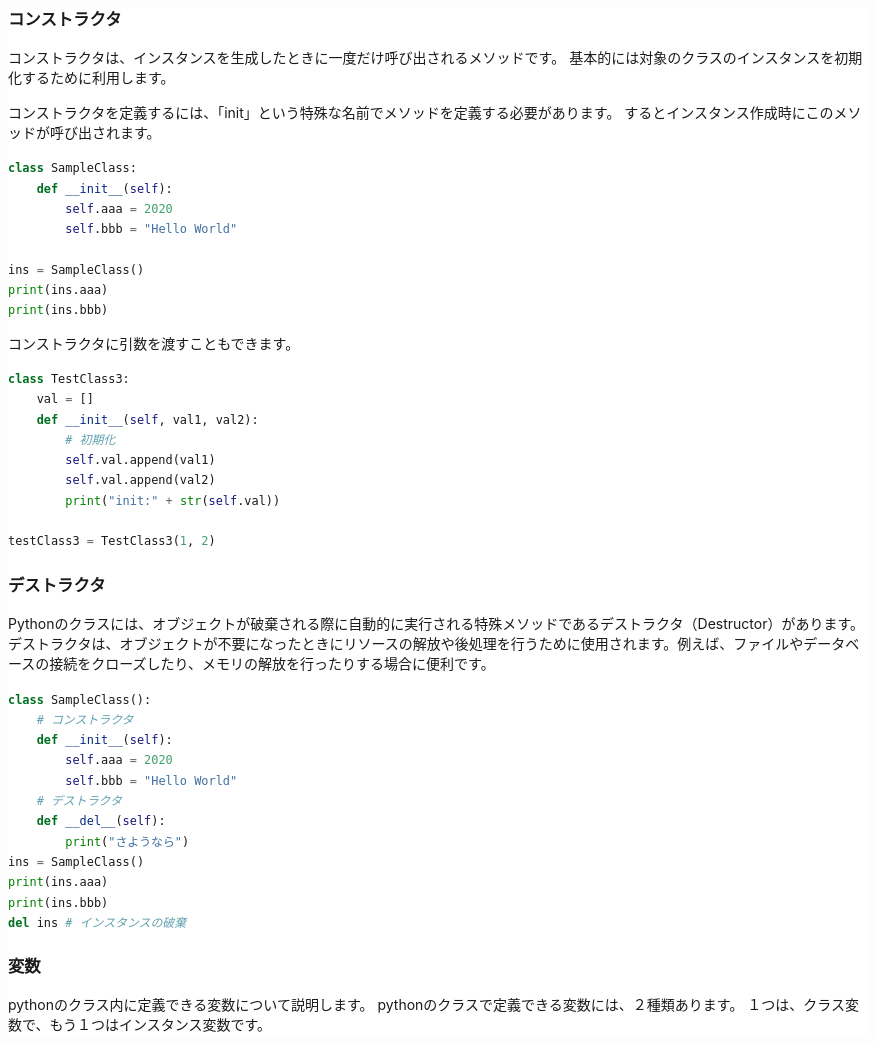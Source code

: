 ### コンストラクタ
コンストラクタは、インスタンスを生成したときに一度だけ呼び出されるメソッドです。
基本的には対象のクラスのインスタンスを初期化するために利用します。

コンストラクタを定義するには、「init」という特殊な名前でメソッドを定義する必要があります。
するとインスタンス作成時にこのメソッドが呼び出されます。

```python
class SampleClass:
    def __init__(self):
        self.aaa = 2020
        self.bbb = "Hello World"

ins = SampleClass()
print(ins.aaa)
print(ins.bbb)
```

コンストラクタに引数を渡すこともできます。
```python
class TestClass3:
    val = []
    def __init__(self, val1, val2):
        # 初期化
        self.val.append(val1)
        self.val.append(val2)
        print("init:" + str(self.val))

testClass3 = TestClass3(1, 2)
```

### デストラクタ
Pythonのクラスには、オブジェクトが破棄される際に自動的に実行される特殊メソッドであるデストラクタ（Destructor）があります。デストラクタは、オブジェクトが不要になったときにリソースの解放や後処理を行うために使用されます。例えば、ファイルやデータベースの接続をクローズしたり、メモリの解放を行ったりする場合に便利です。

```python
class SampleClass():
    # コンストラクタ
    def __init__(self):
        self.aaa = 2020
        self.bbb = "Hello World"
    # デストラクタ
    def __del__(self):
        print("さようなら")
ins = SampleClass()
print(ins.aaa)
print(ins.bbb)
del ins # インスタンスの破棄
```

### 変数
pythonのクラス内に定義できる変数について説明します。
pythonのクラスで定義できる変数には、２種類あります。
１つは、クラス変数で、もう１つはインスタンス変数です。
